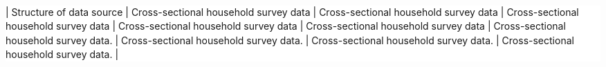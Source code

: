 | Structure of data source       | Cross-sectional household survey data                                                                                                                                                                                                                                                                                                                                                                                                                                                                                                                                                                                                                    | Cross-sectional household survey data                                                                                                                                                                                                                                                                                                                                                                                                                                                                                                                                                                                                                    | Cross-sectional household survey data                                                                                                                                                                                                                                                                                                                                                                                                                                                                                                                                                                                                                    | Cross-sectional household survey data                                                                                                                                                                                                                                                                                                                                                                                                                                                                                                                                                                                                                    | Cross-sectional household survey data                                                                                                                                                                                                                                                                                                                                                                                                                                                                                                                                                                                                                    | Cross-sectional household survey data.                                                                                                                                                                                                                                                                                                                                                                                                                                                                                                                                                                                                                   | Cross-sectional household survey data.                                                                                                                                                                                                                                                                                                                                                                                                                                                                                                                                                                                                                                                                                                                                                                                                 | Cross-sectional household survey data.                                                                                                                                                                                                                                                                                                                                                                                                                                                                                                                                                                                                                                                       | Cross-sectional household survey data.
|